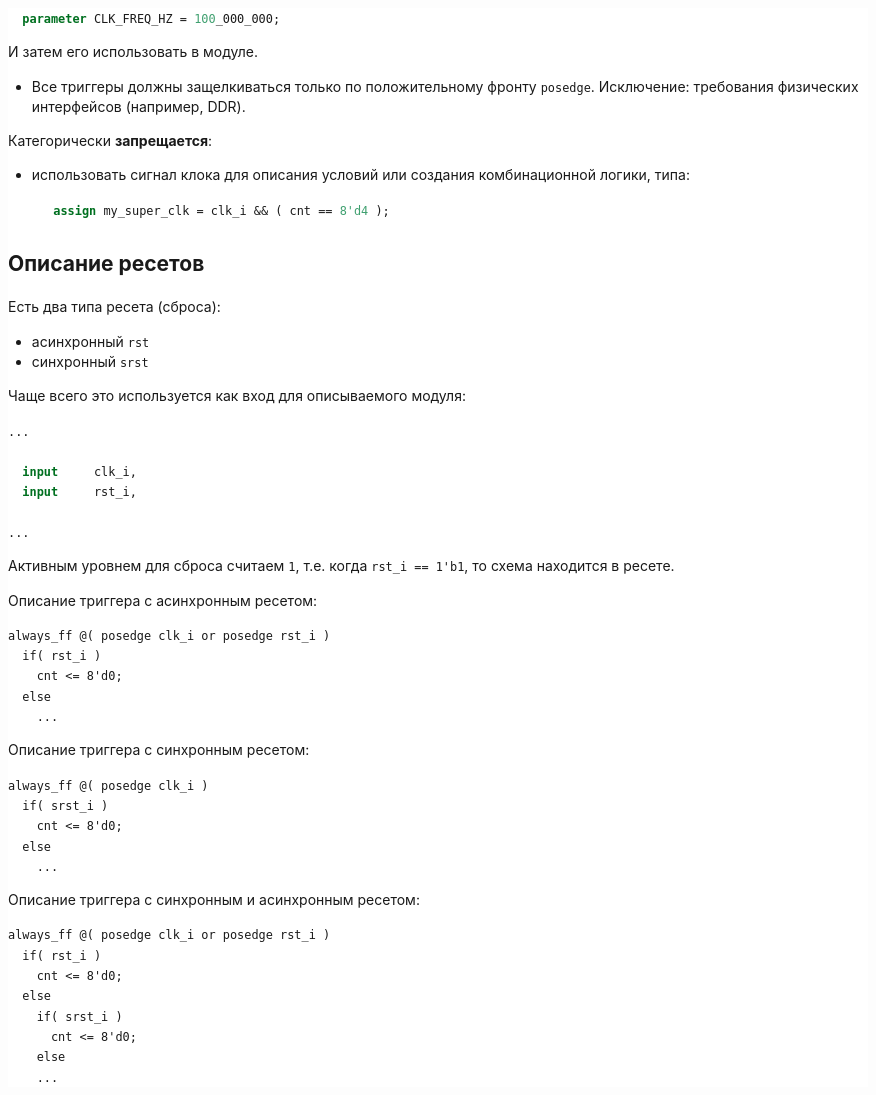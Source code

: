   ```systemverilog
    parameter CLK_FREQ_HZ = 100_000_000;
  ```

  И затем его использовать в модуле.

- Все триггеры должны защелкиваться только по положительному фронту `posedge`. 
  Исключение: требования физических интерфейсов (например, DDR).

Категорически **запрещается**:
  - использовать сигнал клока для описания условий или создания комбинационной логики, типа:

    ```systemverilog
       assign my_super_clk = clk_i && ( cnt == 8'd4 );
    ```

## Описание ресетов
Есть два типа ресета (сброса):
  - асинхронный `rst`
  - синхронный  `srst`

Чаще всего это используется как вход для описываемого модуля:
```systemverilog
...

  input     clk_i,
  input     rst_i,

...
```

Активным уровнем для сброса считаем `1`, т.е. когда `rst_i == 1'b1`, то схема находится в ресете. 

Описание триггера с асинхронным ресетом:
```
always_ff @( posedge clk_i or posedge rst_i )
  if( rst_i )
    cnt <= 8'd0;
  else
    ...
```

Описание триггера с синхронным ресетом:
```
always_ff @( posedge clk_i )
  if( srst_i )
    cnt <= 8'd0;
  else
    ...
```

Описание триггера с синхронным и асинхронным ресетом:
```
always_ff @( posedge clk_i or posedge rst_i )
  if( rst_i )
    cnt <= 8'd0;
  else
    if( srst_i )
      cnt <= 8'd0;
    else
    ...
```
